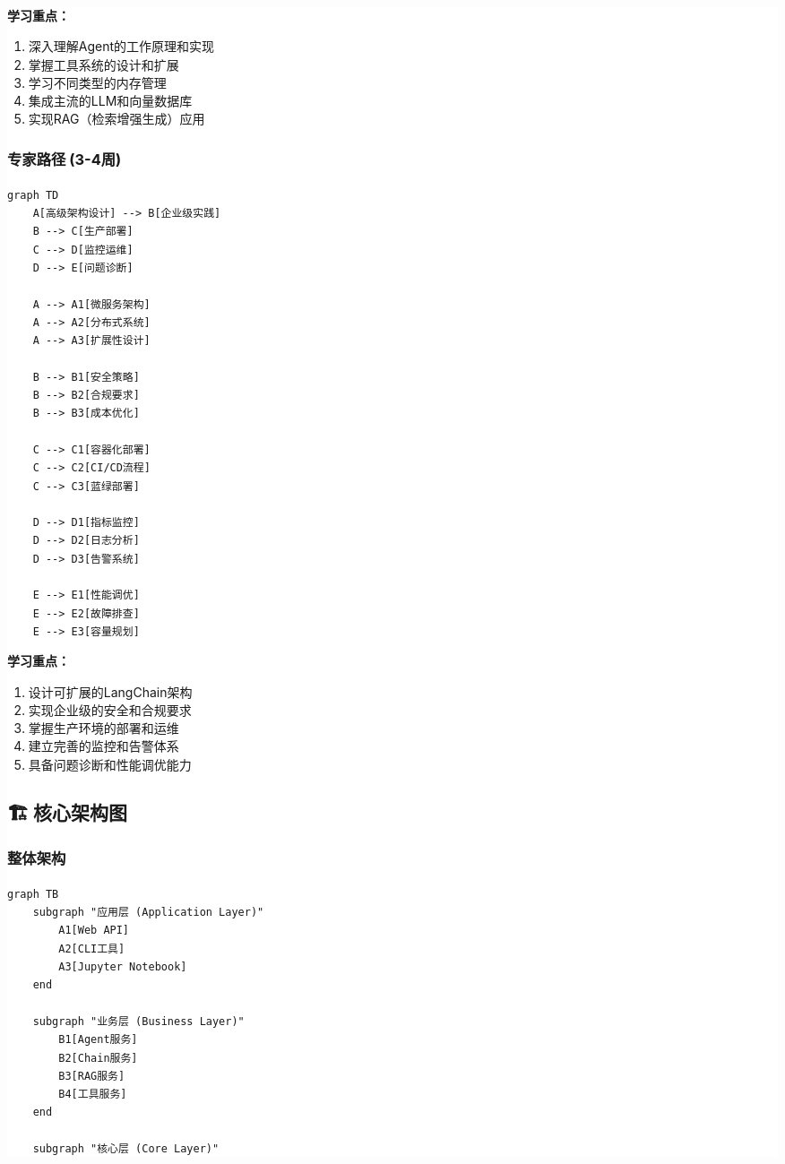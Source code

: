 **学习重点：**
1. 深入理解Agent的工作原理和实现
2. 掌握工具系统的设计和扩展
3. 学习不同类型的内存管理
4. 集成主流的LLM和向量数据库
5. 实现RAG（检索增强生成）应用

### 专家路径 (3-4周)

```mermaid
graph TD
    A[高级架构设计] --> B[企业级实践]
    B --> C[生产部署]
    C --> D[监控运维]
    D --> E[问题诊断]

    A --> A1[微服务架构]
    A --> A2[分布式系统]
    A --> A3[扩展性设计]

    B --> B1[安全策略]
    B --> B2[合规要求]
    B --> B3[成本优化]

    C --> C1[容器化部署]
    C --> C2[CI/CD流程]
    C --> C3[蓝绿部署]

    D --> D1[指标监控]
    D --> D2[日志分析]
    D --> D3[告警系统]

    E --> E1[性能调优]
    E --> E2[故障排查]
    E --> E3[容量规划]
```

**学习重点：**
1. 设计可扩展的LangChain架构
2. 实现企业级的安全和合规要求
3. 掌握生产环境的部署和运维
4. 建立完善的监控和告警体系
5. 具备问题诊断和性能调优能力

## 🏗️ 核心架构图

### 整体架构

```mermaid
graph TB
    subgraph "应用层 (Application Layer)"
        A1[Web API]
        A2[CLI工具]
        A3[Jupyter Notebook]
    end

    subgraph "业务层 (Business Layer)"
        B1[Agent服务]
        B2[Chain服务]
        B3[RAG服务]
        B4[工具服务]
    end

    subgraph "核心层 (Core Layer)"
```